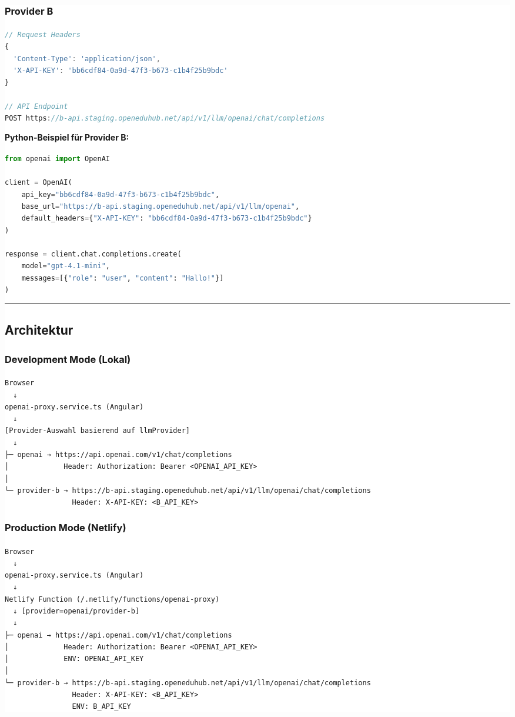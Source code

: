 ### Provider B
```javascript
// Request Headers
{
  'Content-Type': 'application/json',
  'X-API-KEY': 'bb6cdf84-0a9d-47f3-b673-c1b4f25b9bdc'
}

// API Endpoint
POST https://b-api.staging.openeduhub.net/api/v1/llm/openai/chat/completions
```

**Python-Beispiel für Provider B:**
```python
from openai import OpenAI

client = OpenAI(
    api_key="bb6cdf84-0a9d-47f3-b673-c1b4f25b9bdc",
    base_url="https://b-api.staging.openeduhub.net/api/v1/llm/openai",
    default_headers={"X-API-KEY": "bb6cdf84-0a9d-47f3-b673-c1b4f25b9bdc"}
)

response = client.chat.completions.create(
    model="gpt-4.1-mini",
    messages=[{"role": "user", "content": "Hallo!"}]
)
```

---

## Architektur

### Development Mode (Lokal)

```
Browser
  ↓
openai-proxy.service.ts (Angular)
  ↓
[Provider-Auswahl basierend auf llmProvider]
  ↓
├─ openai → https://api.openai.com/v1/chat/completions
│             Header: Authorization: Bearer <OPENAI_API_KEY>
│
└─ provider-b → https://b-api.staging.openeduhub.net/api/v1/llm/openai/chat/completions
                Header: X-API-KEY: <B_API_KEY>
```

### Production Mode (Netlify)

```
Browser
  ↓
openai-proxy.service.ts (Angular)
  ↓
Netlify Function (/.netlify/functions/openai-proxy)
  ↓ [provider=openai/provider-b]
  ↓
├─ openai → https://api.openai.com/v1/chat/completions
│             Header: Authorization: Bearer <OPENAI_API_KEY>
│             ENV: OPENAI_API_KEY
│
└─ provider-b → https://b-api.staging.openeduhub.net/api/v1/llm/openai/chat/completions
                Header: X-API-KEY: <B_API_KEY>
                ENV: B_API_KEY
```